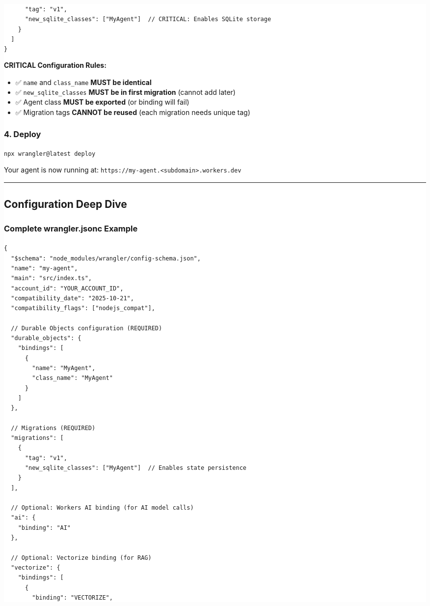 ```jsonc
      "tag": "v1",
      "new_sqlite_classes": ["MyAgent"]  // CRITICAL: Enables SQLite storage
    }
  ]
}
```

**CRITICAL Configuration Rules:**
- ✅ `name` and `class_name` **MUST be identical**
- ✅ `new_sqlite_classes` **MUST be in first migration** (cannot add later)
- ✅ Agent class **MUST be exported** (or binding will fail)
- ✅ Migration tags **CANNOT be reused** (each migration needs unique tag)

### 4. Deploy

```bash
npx wrangler@latest deploy
```

Your agent is now running at: `https://my-agent.<subdomain>.workers.dev`

---

## Configuration Deep Dive

### Complete wrangler.jsonc Example

```jsonc
{
  "$schema": "node_modules/wrangler/config-schema.json",
  "name": "my-agent",
  "main": "src/index.ts",
  "account_id": "YOUR_ACCOUNT_ID",
  "compatibility_date": "2025-10-21",
  "compatibility_flags": ["nodejs_compat"],

  // Durable Objects configuration (REQUIRED)
  "durable_objects": {
    "bindings": [
      {
        "name": "MyAgent",
        "class_name": "MyAgent"
      }
    ]
  },

  // Migrations (REQUIRED)
  "migrations": [
    {
      "tag": "v1",
      "new_sqlite_classes": ["MyAgent"]  // Enables state persistence
    }
  ],

  // Optional: Workers AI binding (for AI model calls)
  "ai": {
    "binding": "AI"
  },

  // Optional: Vectorize binding (for RAG)
  "vectorize": {
    "bindings": [
      {
        "binding": "VECTORIZE",
```